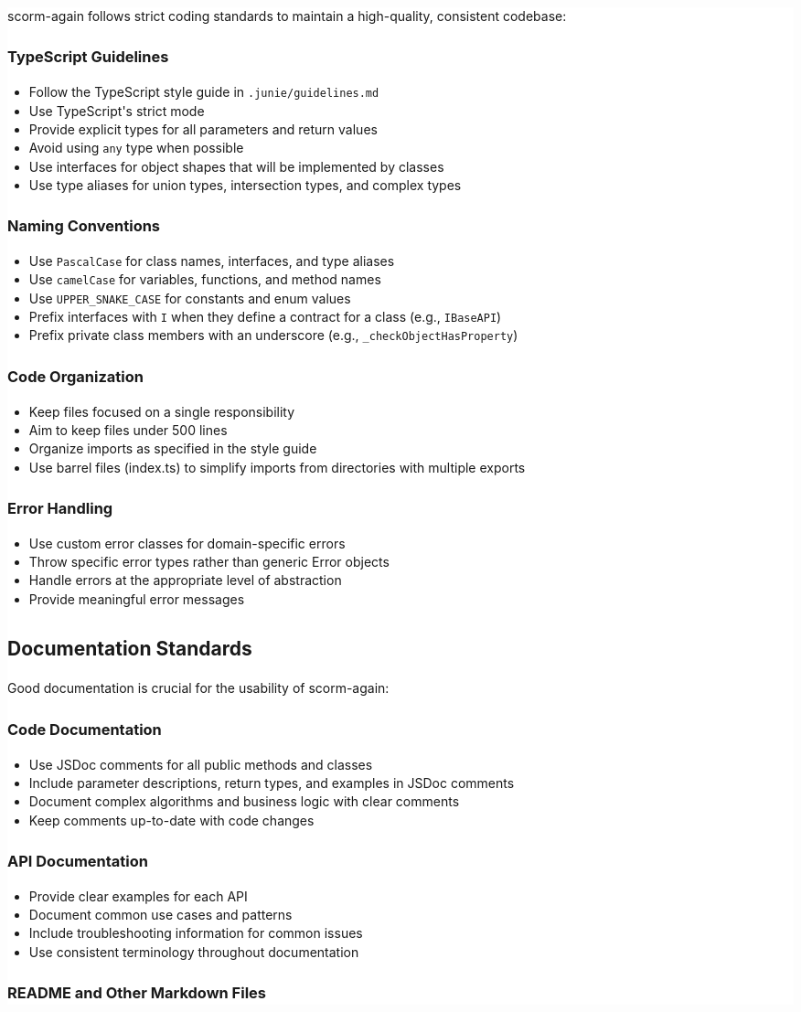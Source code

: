 scorm-again follows strict coding standards to maintain a high-quality, consistent codebase:

### TypeScript Guidelines

- Follow the TypeScript style guide in `.junie/guidelines.md`
- Use TypeScript's strict mode
- Provide explicit types for all parameters and return values
- Avoid using `any` type when possible
- Use interfaces for object shapes that will be implemented by classes
- Use type aliases for union types, intersection types, and complex types

### Naming Conventions

- Use `PascalCase` for class names, interfaces, and type aliases
- Use `camelCase` for variables, functions, and method names
- Use `UPPER_SNAKE_CASE` for constants and enum values
- Prefix interfaces with `I` when they define a contract for a class (e.g., `IBaseAPI`)
- Prefix private class members with an underscore (e.g., `_checkObjectHasProperty`)

### Code Organization

- Keep files focused on a single responsibility
- Aim to keep files under 500 lines
- Organize imports as specified in the style guide
- Use barrel files (index.ts) to simplify imports from directories with multiple exports

### Error Handling

- Use custom error classes for domain-specific errors
- Throw specific error types rather than generic Error objects
- Handle errors at the appropriate level of abstraction
- Provide meaningful error messages

## Documentation Standards

Good documentation is crucial for the usability of scorm-again:

### Code Documentation

- Use JSDoc comments for all public methods and classes
- Include parameter descriptions, return types, and examples in JSDoc comments
- Document complex algorithms and business logic with clear comments
- Keep comments up-to-date with code changes

### API Documentation

- Provide clear examples for each API
- Document common use cases and patterns
- Include troubleshooting information for common issues
- Use consistent terminology throughout documentation

### README and Other Markdown Files
